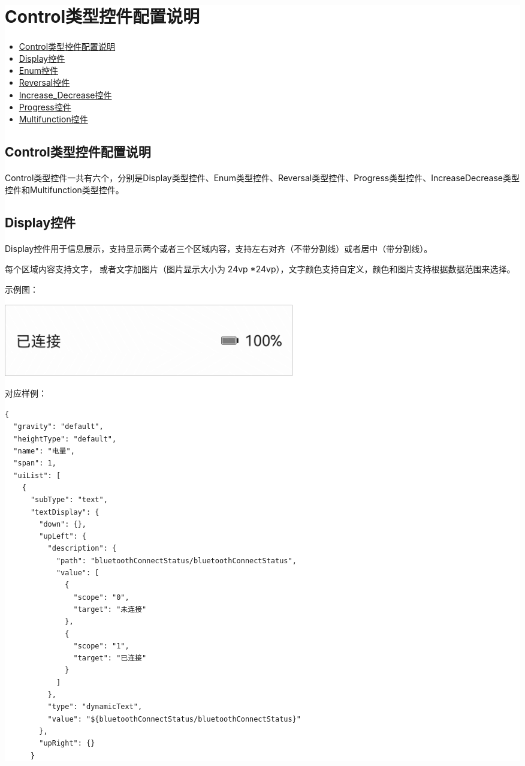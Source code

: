 # Control类型控件配置说明<a name="ZH-CN_TOPIC_0000001158764267"></a>

-   [Control类型控件配置说明](#section7914183213491)
-   [Display控件](#section16681645104918)
-   [Enum控件](#section566910277516)
-   [Reversal控件](#section162211550155113)
-   [Increase\_Decrease控件](#section1092141210525)
-   [Progress控件](#section04131030125215)
-   [Multifunction控件](#section1114919529527)

## Control类型控件配置说明<a name="section7914183213491"></a>

Control类型控件一共有六个，分别是Display类型控件、Enum类型控件、Reversal类型控件、Progress类型控件、IncreaseDecrease类型控件和Multifunction类型控件。

## Display控件<a name="section16681645104918"></a>

Display控件用于信息展示，支持显示两个或者三个区域内容，支持左右对齐（不带分割线）或者居中（带分割线）。

每个区域内容支持文字， 或者文字加图片（图片显示大小为 24vp \*24vp），文字颜色支持自定义，颜色和图片支持根据数据范围来选择。

示例图：

![](figures/display-component.png)

对应样例：

```
{
  "gravity": "default",
  "heightType": "default",
  "name": "电量",
  "span": 1,
  "uiList": [
    {
      "subType": "text",
      "textDisplay": {
        "down": {},
        "upLeft": {
          "description": {
            "path": "bluetoothConnectStatus/bluetoothConnectStatus",
            "value": [
              {
                "scope": "0",
                "target": "未连接"
              },
              {
                "scope": "1",
                "target": "已连接"
              }
            ]
          },
          "type": "dynamicText",
          "value": "${bluetoothConnectStatus/bluetoothConnectStatus}"
        },
        "upRight": {}
      }
```